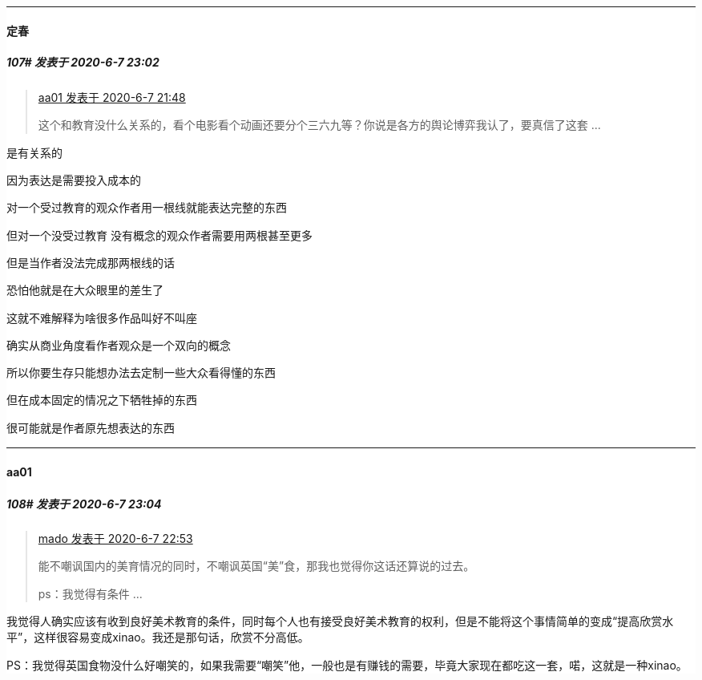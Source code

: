 





*****

####  定春  
##### 107#       发表于 2020-6-7 23:02



<blockquote><a href="httphttps://bbs.saraba1st.com/2b/forum.php?mod=redirect&amp;goto=findpost&amp;pid=47713674&amp;ptid=1940166" target="_blank">aa01 发表于 2020-6-7 21:48</a>

这个和教育没什么关系的，看个电影看个动画还要分个三六九等？你说是各方的舆论博弈我认了，要真信了这套 ...</blockquote>
是有关系的

因为表达是需要投入成本的


对一个受过教育的观众作者用一根线就能表达完整的东西

但对一个没受过教育 没有概念的观众作者需要用两根甚至更多

但是当作者没法完成那两根线的话 

恐怕他就是在大众眼里的差生了

这就不难解释为啥很多作品叫好不叫座


确实从商业角度看作者观众是一个双向的概念

所以你要生存只能想办法去定制一些大众看得懂的东西

但在成本固定的情况之下牺牲掉的东西 

很可能就是作者原先想表达的东西







*****

####  aa01  
##### 108#       发表于 2020-6-7 23:04



<blockquote><a href="httphttps://bbs.saraba1st.com/2b/forum.php?mod=redirect&amp;goto=findpost&amp;pid=47714492&amp;ptid=1940166" target="_blank">mado 发表于 2020-6-7 22:53</a>

能不嘲讽国内的美育情况的同时，不嘲讽英国“美”食，那我也觉得你这话还算说的过去。


ps：我觉得有条件 ...</blockquote>
我觉得人确实应该有收到良好美术教育的条件，同时每个人也有接受良好美术教育的权利，但是不能将这个事情简单的变成“提高欣赏水平”，这样很容易变成xinao。我还是那句话，欣赏不分高低。


PS：我觉得英国食物没什么好嘲笑的，如果我需要“嘲笑”他，一般也是有赚钱的需要，毕竟大家现在都吃这一套，喏，这就是一种xinao。


